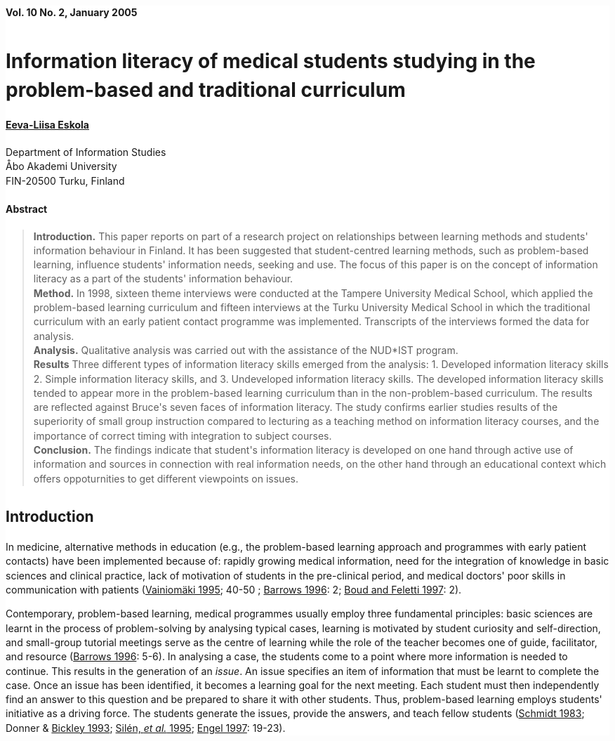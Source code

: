 #### Vol. 10 No. 2, January 2005



# Information literacy of medical students studying in the problem-based and traditional curriculum

#### [Eeva-Liisa Eskola](mailto:eeskola@abo.fi)  
Department of Information Studies  
Åbo Akademi University  
FIN-20500 Turku, Finland


#### Abstract

> **Introduction.** This paper reports on part of a research project on relationships between learning methods and students' information behaviour in Finland. It has been suggested that student-centred learning methods, such as problem-based learning, influence students' information needs, seeking and use. The focus of this paper is on the concept of information literacy as a part of the students' information behaviour.  
> **Method.** In 1998, sixteen theme interviews were conducted at the Tampere University Medical School, which applied the problem-based learning curriculum and fifteen interviews at the Turku University Medical School in which the traditional curriculum with an early patient contact programme was implemented. Transcripts of the interviews formed the data for analysis.  
> **Analysis.** Qualitative analysis was carried out with the assistance of the NUD*IST program.  
> **Results** Three different types of information literacy skills emerged from the analysis: 1\. Developed information literacy skills 2\. Simple information literacy skills, and 3\. Undeveloped information literacy skills. The developed information literacy skills tended to appear more in the problem-based learning curriculum than in the non-problem-based curriculum. The results are reflected against Bruce's seven faces of information literacy. The study confirms earlier studies results of the superiority of small group instruction compared to lecturing as a teaching method on information literacy courses, and the importance of correct timing with integration to subject courses.  
> **Conclusion.** The findings indicate that student's information literacy is developed on one hand through active use of information and sources in connection with real information needs, on the other hand through an educational context which offers oppoturnities to get different viewpoints on issues.



## Introduction

In medicine, alternative methods in education (e.g., the problem-based learning approach and programmes with early patient contacts) have been implemented because of: rapidly growing medical information, need for the integration of knowledge in basic sciences and clinical practice, lack of motivation of students in the pre-clinical period, and medical doctors' poor skills in communication with patients ([Vainiomäki 1995](#Vainiomäki); 40-50 ; [Barrows 1996](#Barrows): 2; [Boud and Feletti 1997](#Boud): 2).

Contemporary, problem-based learning, medical programmes usually employ three fundamental principles: basic sciences are learnt in the process of problem-solving by analysing typical cases, learning is motivated by student curiosity and self-direction, and small-group tutorial meetings serve as the centre of learning while the role of the teacher becomes one of guide, facilitator, and resource ([Barrows 1996](#Barrows): 5-6). In analysing a case, the students come to a point where more information is needed to continue. This results in the generation of an _issue_. An issue specifies an item of information that must be learnt to complete the case. Once an issue has been identified, it becomes a learning goal for the next meeting. Each student must then independently find an answer to this question and be prepared to share it with other students. Thus, problem-based learning employs students' initiative as a driving force. The students generate the issues, provide the answers, and teach fellow students ([Schmidt 1983](#Schmidt); Donner & [Bickley 1993](#Donner); [Silén, _et al._ 1995](#Silén); [Engel 1997](#Engel): 19-23).
